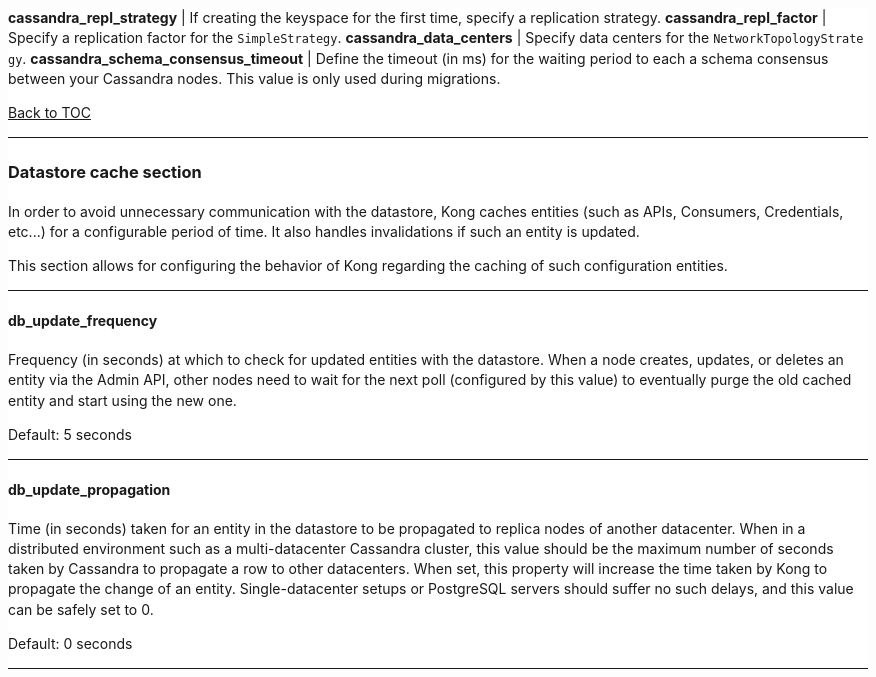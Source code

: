 **cassandra_repl_strategy**     | If creating the keyspace for the first time, specify a replication strategy.
**cassandra_repl_factor**       | Specify a replication factor for the `SimpleStrategy`.
**cassandra_data_centers**      | Specify data centers for the `NetworkTopologyStrategy`.
**cassandra_schema_consensus_timeout** | Define the timeout (in ms) for the waiting period to each a schema consensus between your Cassandra nodes. This value is only used during migrations.

[Back to TOC](#table-of-contents)

---

### Datastore cache section

In order to avoid unnecessary communication with the datastore, Kong caches
entities (such as APIs, Consumers, Credentials, etc...) for a configurable
period of time. It also handles invalidations if such an entity is updated.

This section allows for configuring the behavior of Kong regarding the
caching of such configuration entities.

---

#### db_update_frequency

Frequency (in seconds) at which to check for
updated entities with the datastore.
When a node creates, updates, or deletes an
entity via the Admin API, other nodes need
to wait for the next poll (configured by
this value) to eventually purge the old
cached entity and start using the new one.

Default: 5 seconds

---

#### db_update_propagation

Time (in seconds) taken for an entity in the
datastore to be propagated to replica nodes
of another datacenter.
When in a distributed environment such as
a multi-datacenter Cassandra cluster, this
value should be the maximum number of
seconds taken by Cassandra to propagate a
row to other datacenters.
When set, this property will increase the
time taken by Kong to propagate the change
of an entity.
Single-datacenter setups or PostgreSQL
servers should suffer no such delays, and
this value can be safely set to 0.

Default: 0 seconds

---